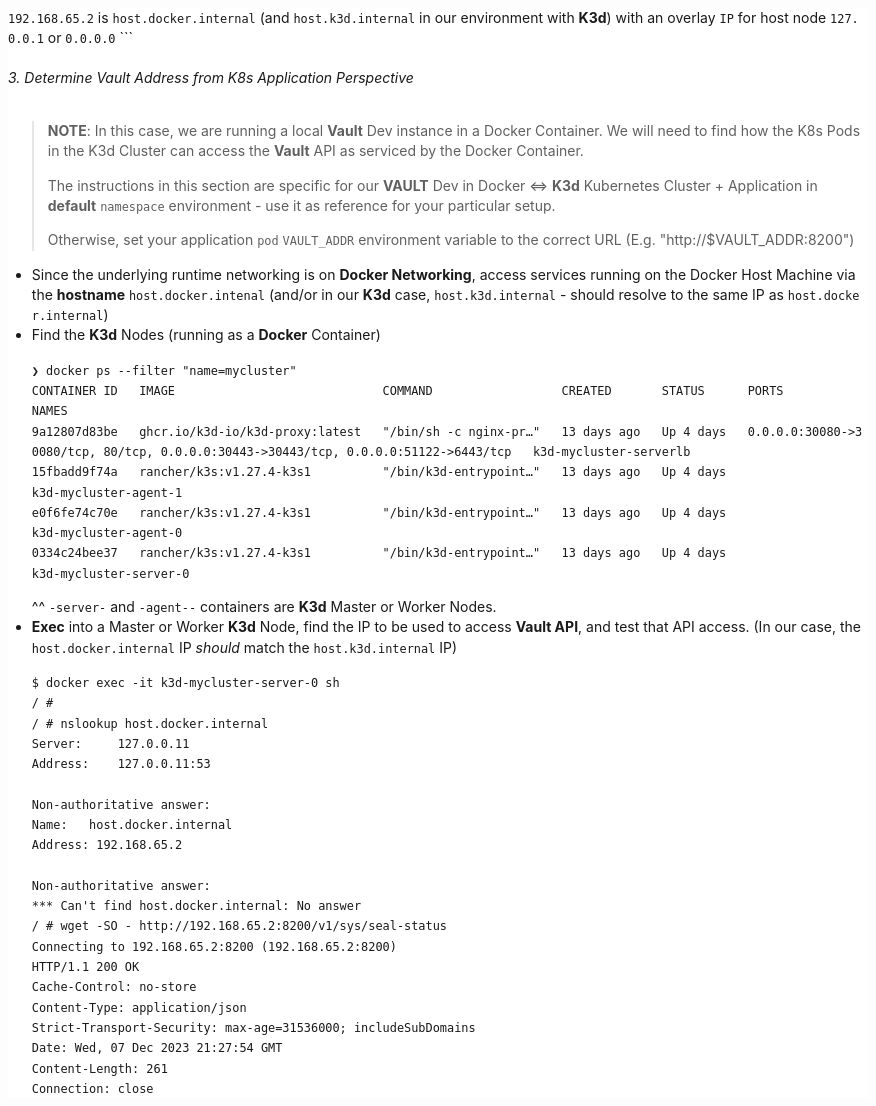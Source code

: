 ```192.168.65.2``` is ```host.docker.internal``` (and ```host.k3d.internal``` in our environment with **K3d**) with an overlay ```IP``` for host node ```127.0.0.1``` or ```0.0.0.0```
    ```
###### 3. Determine Vault Address from K8s Application Perspective

>
> **NOTE**: In this case, we are running a local **Vault** Dev instance in a Docker Container. We will need to find how the K8s Pods in the K3d Cluster can access the **Vault** API as serviced by the Docker Container.
>
>The instructions in this section are specific for our **VAULT** Dev in Docker <=> **K3d** Kubernetes Cluster + Application in **default** ```namespace``` environment - use it as reference for your particular setup.
>
>Otherwise, set your application ```pod``` ```VAULT_ADDR``` environment variable to the correct URL (E.g. "http://$VAULT_ADDR:8200")
>
- Since the underlying runtime networking is on **Docker Networking**, access services running on the Docker Host Machine via the **hostname** ```host.docker.intenal``` (and/or in our **K3d** case, ```host.k3d.internal``` - should resolve to the same IP as ```host.docker.internal```)
- Find the **K3d** Nodes (running as a **Docker** Container)
    ```shell
    ❯ docker ps --filter "name=mycluster"
    CONTAINER ID   IMAGE                             COMMAND                  CREATED       STATUS      PORTS                                                                                 NAMES
    9a12807d83be   ghcr.io/k3d-io/k3d-proxy:latest   "/bin/sh -c nginx-pr…"   13 days ago   Up 4 days   0.0.0.0:30080->30080/tcp, 80/tcp, 0.0.0.0:30443->30443/tcp, 0.0.0.0:51122->6443/tcp   k3d-mycluster-serverlb
    15fbadd9f74a   rancher/k3s:v1.27.4-k3s1          "/bin/k3d-entrypoint…"   13 days ago   Up 4 days                                                                                         k3d-mycluster-agent-1
    e0f6fe74c70e   rancher/k3s:v1.27.4-k3s1          "/bin/k3d-entrypoint…"   13 days ago   Up 4 days                                                                                         k3d-mycluster-agent-0
    0334c24bee37   rancher/k3s:v1.27.4-k3s1          "/bin/k3d-entrypoint…"   13 days ago   Up 4 days                                                                                         k3d-mycluster-server-0
    ```
    ^^ ```-server-``` and ```-agent--``` containers are **K3d** Master or Worker Nodes.
- **Exec** into a Master or Worker **K3d** Node, find the IP to be used to access **Vault API**, and test that API access. (In our case, the ```host.docker.internal``` IP *should* match the ```host.k3d.internal``` IP)
    ```shell
    $ docker exec -it k3d-mycluster-server-0 sh
    / # 
    / # nslookup host.docker.internal
    Server:		127.0.0.11
    Address:	127.0.0.11:53

    Non-authoritative answer:
    Name:	host.docker.internal
    Address: 192.168.65.2

    Non-authoritative answer:
    *** Can't find host.docker.internal: No answer
    / # wget -SO - http://192.168.65.2:8200/v1/sys/seal-status
    Connecting to 192.168.65.2:8200 (192.168.65.2:8200)
    HTTP/1.1 200 OK
    Cache-Control: no-store
    Content-Type: application/json
    Strict-Transport-Security: max-age=31536000; includeSubDomains
    Date: Wed, 07 Dec 2023 21:27:54 GMT
    Content-Length: 261
    Connection: close
    
```